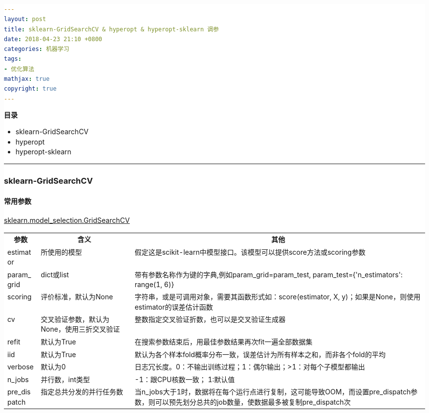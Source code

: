 ```yaml
---
layout: post
title: sklearn-GridSearchCV & hyperopt & hyperopt-sklearn 调参
date: 2018-04-23 21:10 +0800
categories: 机器学习
tags:
- 优化算法
mathjax: true
copyright: true
---
```



**目录**

* sklearn-GridSearchCV
* hyperopt
* hyperopt-sklearn

---------

### sklearn-GridSearchCV

#### 常用参数

[sklearn.model_selection.GridSearchCV](http://scikit-learn.org/stable/modules/generated/sklearn.model_selection.GridSearchCV.html)

<table>
 <tr>
  <th>参数</th> <th>含义</th> <th>其他</th>
 </tr>
 <tr>
  <td>estimator</td> <td>所使用的模型</td> <td>假定这是scikit-learn中模型接口。该模型可以提供score方法或scoring参数</td>
 </tr>
 <tr>
  <td>param_grid</td> <td>dict或list</td> <td>带有参数名称作为键的字典,例如param_grid=param_test, param_test={'n_estimators': range(1, 6)}</td>
 </tr>
 <tr>
  <td>scoring</td> <td>评价标准，默认为None</td> <td>字符串，或是可调用对象，需要其函数形式如：score(estimator, X, y)；如果是None，则使用estimator的误差估计函数</td>
 </tr>
 <tr>
  <td>cv</td> <td>交叉验证参数，默认为None，使用三折交叉验证</td> <td>整数指定交叉验证折数，也可以是交叉验证生成器</td>
 </tr>
 <tr>
  <td>refit</td> <td>默认为True</td> <td>在搜索参数结束后，用最佳参数结果再次fit一遍全部数据集</td>
 </tr>
 <tr>
  <td>iid</td> <td>默认为True</td> <td>默认为各个样本fold概率分布一致，误差估计为所有样本之和，而非各个fold的平均</td>
 </tr>
 <tr>
  <td>verbose</td> <td>默认为0</td> <td>日志冗长度。0：不输出训练过程；1：偶尔输出；>1：对每个子模型都输出</td>
 </tr>
  <tr>
  <td>n_jobs</td> <td>并行数，int类型</td> <td>-1：跟CPU核数一致； 1:默认值</td>
 </tr>
 <tr>
  <td>pre_dispatch</td> <td>指定总共分发的并行任务数</td> <td>当n_jobs大于1时，数据将在每个运行点进行复制，这可能导致OOM，而设置pre_dispatch参数，则可以预先划分总共的job数量，使数据最多被复制pre_dispatch次</td>
 </tr>
</table>
